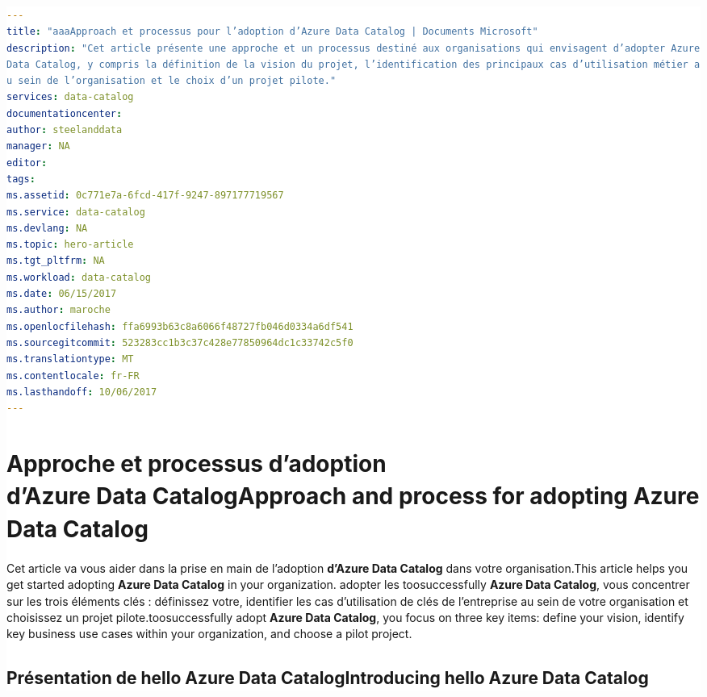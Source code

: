 ```yaml
---
title: "aaaApproach et processus pour l’adoption d’Azure Data Catalog | Documents Microsoft"
description: "Cet article présente une approche et un processus destiné aux organisations qui envisagent d’adopter Azure Data Catalog, y compris la définition de la vision du projet, l’identification des principaux cas d’utilisation métier au sein de l’organisation et le choix d’un projet pilote."
services: data-catalog
documentationcenter: 
author: steelanddata
manager: NA
editor: 
tags: 
ms.assetid: 0c771e7a-6fcd-417f-9247-897177719567
ms.service: data-catalog
ms.devlang: NA
ms.topic: hero-article
ms.tgt_pltfrm: NA
ms.workload: data-catalog
ms.date: 06/15/2017
ms.author: maroche
ms.openlocfilehash: ffa6993b63c8a6066f48727fb046d0334a6df541
ms.sourcegitcommit: 523283cc1b3c37c428e77850964dc1c33742c5f0
ms.translationtype: MT
ms.contentlocale: fr-FR
ms.lasthandoff: 10/06/2017
---
```

# <a name="approach-and-process-for-adopting-azure-data-catalog"></a><span data-ttu-id="cf499-103">Approche et processus d’adoption d’Azure Data Catalog</span><span class="sxs-lookup"><span data-stu-id="cf499-103">Approach and process for adopting Azure Data Catalog</span></span>
<span data-ttu-id="cf499-104">Cet article va vous aider dans la prise en main de l’adoption **d’Azure Data Catalog** dans votre organisation.</span><span class="sxs-lookup"><span data-stu-id="cf499-104">This article helps you get started adopting **Azure Data Catalog** in your organization.</span></span> <span data-ttu-id="cf499-105">adopter les toosuccessfully **Azure Data Catalog**, vous concentrer sur les trois éléments clés : définissez votre, identifier les cas d’utilisation de clés de l’entreprise au sein de votre organisation et choisissez un projet pilote.</span><span class="sxs-lookup"><span data-stu-id="cf499-105">toosuccessfully adopt **Azure Data Catalog**, you focus on three key items: define your vision, identify key business use cases within your organization, and choose a pilot project.</span></span>

## <a name="introducing-hello-azure-data-catalog"></a><span data-ttu-id="cf499-106">Présentation de hello Azure Data Catalog</span><span class="sxs-lookup"><span data-stu-id="cf499-106">Introducing hello Azure Data Catalog</span></span>